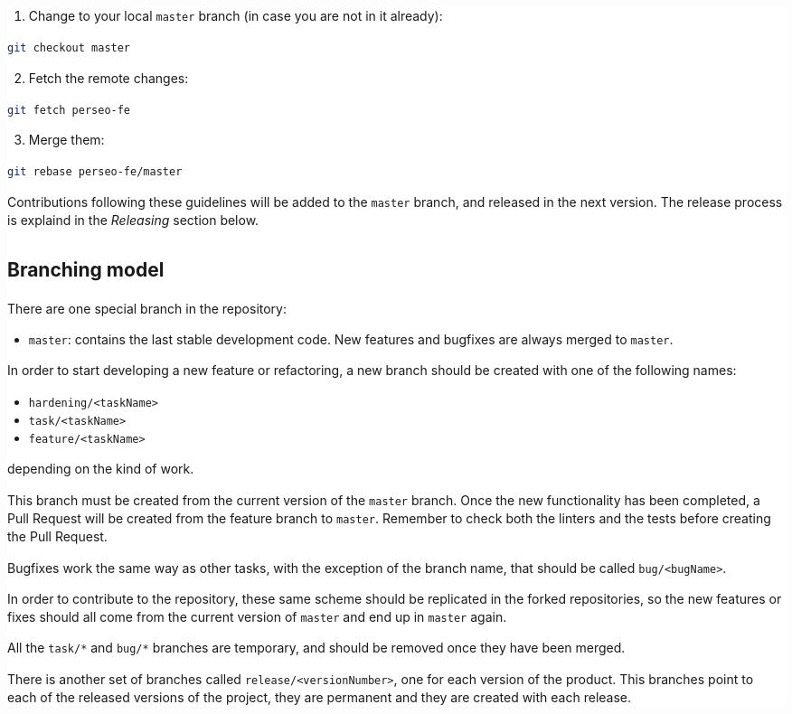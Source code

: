 1. Change to your local `master` branch (in case you are not in it already):

```bash
git checkout master
```

2. Fetch the remote changes:

```bash
git fetch perseo-fe
```

3. Merge them:

```bash
git rebase perseo-fe/master
```

Contributions following these guidelines will be added to the `master` branch, and released in the next version. The
release process is explaind in the _Releasing_ section below.

## Branching model

There are one special branch in the repository:

-   `master`: contains the last stable development code. New features and bugfixes are always merged to `master`.

In order to start developing a new feature or refactoring, a new branch should be created with one of the following
names:

-   `hardening/<taskName>`
-   `task/<taskName>`
-   `feature/<taskName>`

depending on the kind of work.

This branch must be created from the current version of the `master` branch. Once the new functionality has been
completed, a Pull Request will be created from the feature branch to `master`. Remember to check both the linters and
the tests before creating the Pull Request.

Bugfixes work the same way as other tasks, with the exception of the branch name, that should be called `bug/<bugName>`.

In order to contribute to the repository, these same scheme should be replicated in the forked repositories, so the new
features or fixes should all come from the current version of `master` and end up in `master` again.

All the `task/*` and `bug/*` branches are temporary, and should be removed once they have been merged.

There is another set of branches called `release/<versionNumber>`, one for each version of the product. This branches
point to each of the released versions of the project, they are permanent and they are created with each release.

